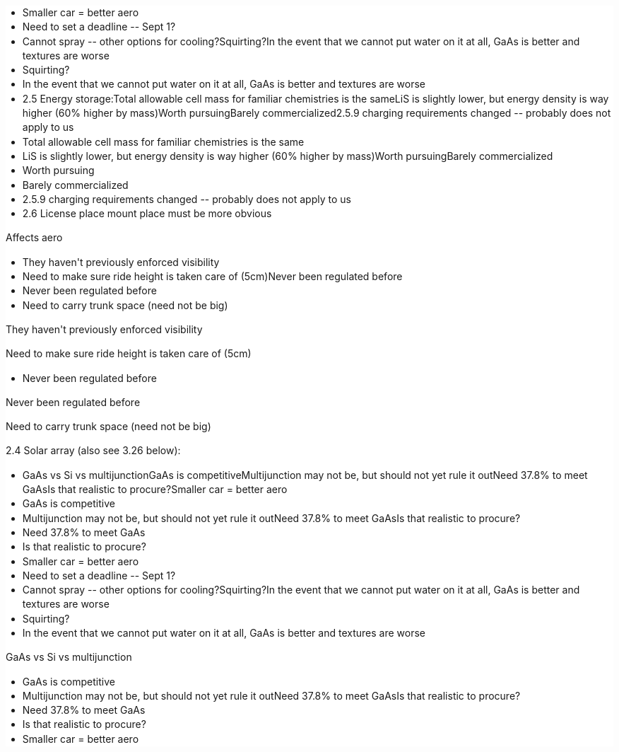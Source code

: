 * Smaller car = better aero
* Need to set a deadline -- Sept 1?
* Cannot spray -- other options for cooling?Squirting?In the event that we cannot put water on it at all, GaAs is better and textures are worse
* Squirting?
* In the event that we cannot put water on it at all, GaAs is better and textures are worse
* 2.5 Energy storage:Total allowable cell mass for familiar chemistries is the sameLiS is slightly lower, but energy density is way higher (60% higher by mass)Worth pursuingBarely commercialized2.5.9 charging requirements changed -- probably does not apply to us
* Total allowable cell mass for familiar chemistries is the same
* LiS is slightly lower, but energy density is way higher (60% higher by mass)Worth pursuingBarely commercialized
* Worth pursuing
* Barely commercialized
* 2.5.9 charging requirements changed -- probably does not apply to us
* 2.6 License place mount place must be more obvious

Affects aero

* They haven't previously enforced visibility
* Need to make sure ride height is taken care of (5cm)Never been regulated before
* Never been regulated before
* Need to carry trunk space (need not be big)

They haven't previously enforced visibility

Need to make sure ride height is taken care of (5cm)

* Never been regulated before

Never been regulated before

Need to carry trunk space (need not be big)

2.4 Solar array (also see 3.26 below):

* GaAs vs Si vs multijunctionGaAs is competitiveMultijunction may not be, but should not yet rule it outNeed 37.8% to meet GaAsIs that realistic to procure?Smaller car = better aero
* GaAs is competitive
* Multijunction may not be, but should not yet rule it outNeed 37.8% to meet GaAsIs that realistic to procure?
* Need 37.8% to meet GaAs
* Is that realistic to procure?
* Smaller car = better aero
* Need to set a deadline -- Sept 1?
* Cannot spray -- other options for cooling?Squirting?In the event that we cannot put water on it at all, GaAs is better and textures are worse
* Squirting?
* In the event that we cannot put water on it at all, GaAs is better and textures are worse

GaAs vs Si vs multijunction

* GaAs is competitive
* Multijunction may not be, but should not yet rule it outNeed 37.8% to meet GaAsIs that realistic to procure?
* Need 37.8% to meet GaAs
* Is that realistic to procure?
* Smaller car = better aero
